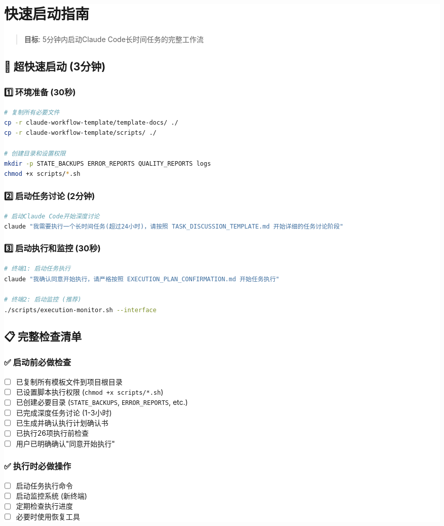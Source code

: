 # 快速启动指南

> **目标**: 5分钟内启动Claude Code长时间任务的完整工作流

## 🚀 超快速启动 (3分钟)

### 1️⃣ 环境准备 (30秒)
```bash
# 复制所有必要文件
cp -r claude-workflow-template/template-docs/ ./
cp -r claude-workflow-template/scripts/ ./

# 创建目录和设置权限
mkdir -p STATE_BACKUPS ERROR_REPORTS QUALITY_REPORTS logs
chmod +x scripts/*.sh
```

### 2️⃣ 启动任务讨论 (2分钟)
```bash
# 启动Claude Code开始深度讨论
claude "我需要执行一个长时间任务(超过24小时)，请按照 TASK_DISCUSSION_TEMPLATE.md 开始详细的任务讨论阶段"
```

### 3️⃣ 启动执行和监控 (30秒)
```bash
# 终端1: 启动任务执行
claude "我确认同意开始执行，请严格按照 EXECUTION_PLAN_CONFIRMATION.md 开始任务执行"

# 终端2: 启动监控 (推荐)
./scripts/execution-monitor.sh --interface
```

## 📋 完整检查清单

### ✅ 启动前必做检查
- [ ] 已复制所有模板文件到项目根目录
- [ ] 已设置脚本执行权限 (`chmod +x scripts/*.sh`)
- [ ] 已创建必要目录 (`STATE_BACKUPS`, `ERROR_REPORTS`, etc.)
- [ ] 已完成深度任务讨论 (1-3小时)
- [ ] 已生成并确认执行计划确认书
- [ ] 已执行26项执行前检查
- [ ] 用户已明确确认"同意开始执行"

### ✅ 执行时必做操作
- [ ] 启动任务执行命令
- [ ] 启动监控系统 (新终端)
- [ ] 定期检查执行进度
- [ ] 必要时使用恢复工具
